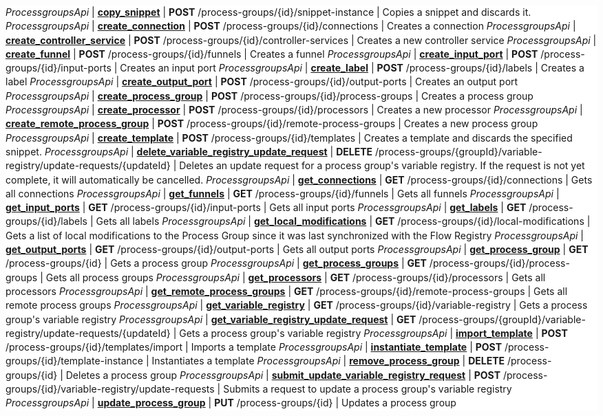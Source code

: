 *ProcessgroupsApi* | [**copy_snippet**](nifi-docs/ProcessgroupsApi.md#copy_snippet) | **POST** /process-groups/{id}/snippet-instance | Copies a snippet and discards it.
*ProcessgroupsApi* | [**create_connection**](nifi-docs/ProcessgroupsApi.md#create_connection) | **POST** /process-groups/{id}/connections | Creates a connection
*ProcessgroupsApi* | [**create_controller_service**](nifi-docs/ProcessgroupsApi.md#create_controller_service) | **POST** /process-groups/{id}/controller-services | Creates a new controller service
*ProcessgroupsApi* | [**create_funnel**](nifi-docs/ProcessgroupsApi.md#create_funnel) | **POST** /process-groups/{id}/funnels | Creates a funnel
*ProcessgroupsApi* | [**create_input_port**](nifi-docs/ProcessgroupsApi.md#create_input_port) | **POST** /process-groups/{id}/input-ports | Creates an input port
*ProcessgroupsApi* | [**create_label**](nifi-docs/ProcessgroupsApi.md#create_label) | **POST** /process-groups/{id}/labels | Creates a label
*ProcessgroupsApi* | [**create_output_port**](nifi-docs/ProcessgroupsApi.md#create_output_port) | **POST** /process-groups/{id}/output-ports | Creates an output port
*ProcessgroupsApi* | [**create_process_group**](nifi-docs/ProcessgroupsApi.md#create_process_group) | **POST** /process-groups/{id}/process-groups | Creates a process group
*ProcessgroupsApi* | [**create_processor**](nifi-docs/ProcessgroupsApi.md#create_processor) | **POST** /process-groups/{id}/processors | Creates a new processor
*ProcessgroupsApi* | [**create_remote_process_group**](nifi-docs/ProcessgroupsApi.md#create_remote_process_group) | **POST** /process-groups/{id}/remote-process-groups | Creates a new process group
*ProcessgroupsApi* | [**create_template**](nifi-docs/ProcessgroupsApi.md#create_template) | **POST** /process-groups/{id}/templates | Creates a template and discards the specified snippet.
*ProcessgroupsApi* | [**delete_variable_registry_update_request**](nifi-docs/ProcessgroupsApi.md#delete_variable_registry_update_request) | **DELETE** /process-groups/{groupId}/variable-registry/update-requests/{updateId} | Deletes an update request for a process group&#39;s variable registry. If the request is not yet complete, it will automatically be cancelled.
*ProcessgroupsApi* | [**get_connections**](nifi-docs/ProcessgroupsApi.md#get_connections) | **GET** /process-groups/{id}/connections | Gets all connections
*ProcessgroupsApi* | [**get_funnels**](nifi-docs/ProcessgroupsApi.md#get_funnels) | **GET** /process-groups/{id}/funnels | Gets all funnels
*ProcessgroupsApi* | [**get_input_ports**](nifi-docs/ProcessgroupsApi.md#get_input_ports) | **GET** /process-groups/{id}/input-ports | Gets all input ports
*ProcessgroupsApi* | [**get_labels**](nifi-docs/ProcessgroupsApi.md#get_labels) | **GET** /process-groups/{id}/labels | Gets all labels
*ProcessgroupsApi* | [**get_local_modifications**](nifi-docs/ProcessgroupsApi.md#get_local_modifications) | **GET** /process-groups/{id}/local-modifications | Gets a list of local modifications to the Process Group since it was last synchronized with the Flow Registry
*ProcessgroupsApi* | [**get_output_ports**](nifi-docs/ProcessgroupsApi.md#get_output_ports) | **GET** /process-groups/{id}/output-ports | Gets all output ports
*ProcessgroupsApi* | [**get_process_group**](nifi-docs/ProcessgroupsApi.md#get_process_group) | **GET** /process-groups/{id} | Gets a process group
*ProcessgroupsApi* | [**get_process_groups**](nifi-docs/ProcessgroupsApi.md#get_process_groups) | **GET** /process-groups/{id}/process-groups | Gets all process groups
*ProcessgroupsApi* | [**get_processors**](nifi-docs/ProcessgroupsApi.md#get_processors) | **GET** /process-groups/{id}/processors | Gets all processors
*ProcessgroupsApi* | [**get_remote_process_groups**](nifi-docs/ProcessgroupsApi.md#get_remote_process_groups) | **GET** /process-groups/{id}/remote-process-groups | Gets all remote process groups
*ProcessgroupsApi* | [**get_variable_registry**](nifi-docs/ProcessgroupsApi.md#get_variable_registry) | **GET** /process-groups/{id}/variable-registry | Gets a process group&#39;s variable registry
*ProcessgroupsApi* | [**get_variable_registry_update_request**](nifi-docs/ProcessgroupsApi.md#get_variable_registry_update_request) | **GET** /process-groups/{groupId}/variable-registry/update-requests/{updateId} | Gets a process group&#39;s variable registry
*ProcessgroupsApi* | [**import_template**](nifi-docs/ProcessgroupsApi.md#import_template) | **POST** /process-groups/{id}/templates/import | Imports a template
*ProcessgroupsApi* | [**instantiate_template**](nifi-docs/ProcessgroupsApi.md#instantiate_template) | **POST** /process-groups/{id}/template-instance | Instantiates a template
*ProcessgroupsApi* | [**remove_process_group**](nifi-docs/ProcessgroupsApi.md#remove_process_group) | **DELETE** /process-groups/{id} | Deletes a process group
*ProcessgroupsApi* | [**submit_update_variable_registry_request**](nifi-docs/ProcessgroupsApi.md#submit_update_variable_registry_request) | **POST** /process-groups/{id}/variable-registry/update-requests | Submits a request to update a process group&#39;s variable registry
*ProcessgroupsApi* | [**update_process_group**](nifi-docs/ProcessgroupsApi.md#update_process_group) | **PUT** /process-groups/{id} | Updates a process group